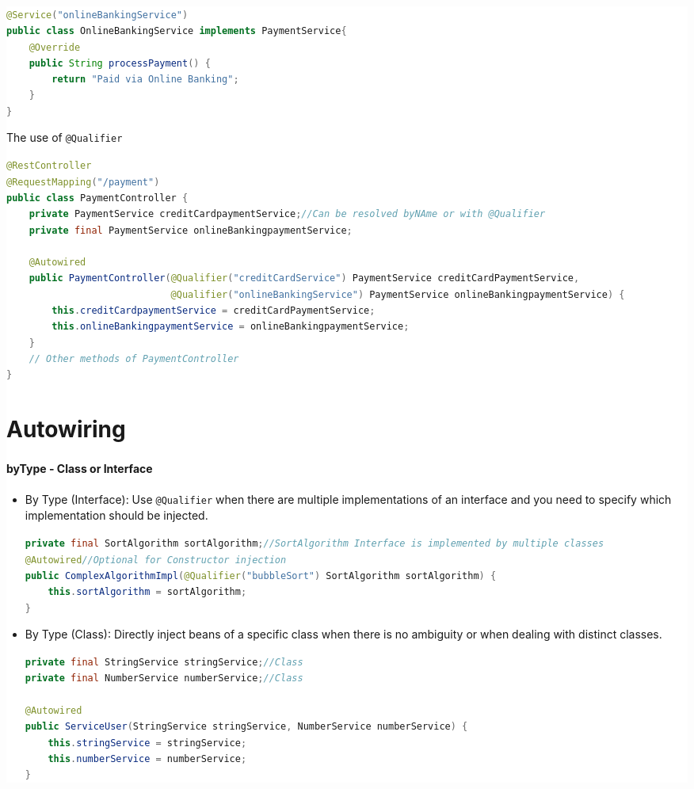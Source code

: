 ```java
@Service("onlineBankingService")
public class OnlineBankingService implements PaymentService{
    @Override
    public String processPayment() {
        return "Paid via Online Banking";
    }
}
```

The use of `@Qualifier`

```java
@RestController
@RequestMapping("/payment")
public class PaymentController {
    private PaymentService creditCardpaymentService;//Can be resolved byNAme or with @Qualifier
    private final PaymentService onlineBankingpaymentService;

    @Autowired
    public PaymentController(@Qualifier("creditCardService") PaymentService creditCardPaymentService,
                             @Qualifier("onlineBankingService") PaymentService onlineBankingpaymentService) {
        this.creditCardpaymentService = creditCardPaymentService;
        this.onlineBankingpaymentService = onlineBankingpaymentService;
    }
    // Other methods of PaymentController
}
```

# Autowiring

#### byType - Class or Interface

- By Type (Interface): Use `@Qualifier` when there are multiple implementations
  of an interface and you need to specify which implementation should be
  injected.
  ```java
  private final SortAlgorithm sortAlgorithm;//SortAlgorithm Interface is implemented by multiple classes
  @Autowired//Optional for Constructor injection 
  public ComplexAlgorithmImpl(@Qualifier("bubbleSort") SortAlgorithm sortAlgorithm) {
      this.sortAlgorithm = sortAlgorithm;
  }
  ```
- By Type (Class): Directly inject beans of a specific class when there is no
  ambiguity or when dealing with distinct classes.
  ```java
  private final StringService stringService;//Class
  private final NumberService numberService;//Class
  
  @Autowired
  public ServiceUser(StringService stringService, NumberService numberService) {
      this.stringService = stringService;
      this.numberService = numberService;
  }
  ```
